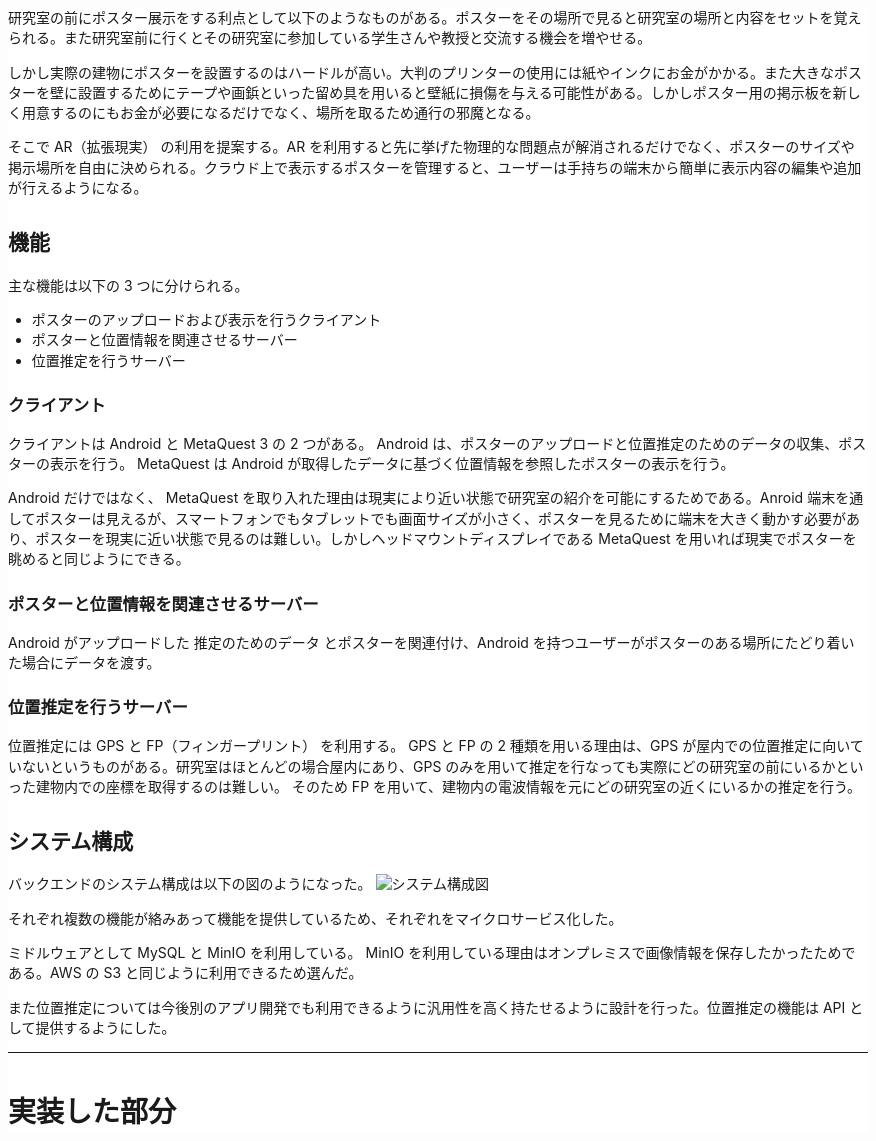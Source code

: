 研究室の前にポスター展示をする利点として以下のようなものがある。ポスターをその場所で見ると研究室の場所と内容をセットを覚えられる。また研究室前に行くとその研究室に参加している学生さんや教授と交流する機会を増やせる。

しかし実際の建物にポスターを設置するのはハードルが高い。大判のプリンターの使用には紙やインクにお金がかかる。また大きなポスターを壁に設置するためにテープや画鋲といった留め具を用いると壁紙に損傷を与える可能性がある。しかしポスター用の掲示板を新しく用意するのにもお金が必要になるだけでなく、場所を取るため通行の邪魔となる。

そこで AR（拡張現実） の利用を提案する。AR を利用すると先に挙げた物理的な問題点が解消されるだけでなく、ポスターのサイズや掲示場所を自由に決められる。クラウド上で表示するポスターを管理すると、ユーザーは手持ちの端末から簡単に表示内容の編集や追加が行えるようになる。



## 機能

主な機能は以下の 3 つに分けられる。

-   ポスターのアップロードおよび表示を行うクライアント
-   ポスターと位置情報を関連させるサーバー
-   位置推定を行うサーバー

### クライアント

クライアントは Android と MetaQuest 3 の 2 つがある。
Android は、ポスターのアップロードと位置推定のためのデータの収集、ポスターの表示を行う。
MetaQuest は Android が取得したデータに基づく位置情報を参照したポスターの表示を行う。

Android だけではなく、 MetaQuest を取り入れた理由は現実により近い状態で研究室の紹介を可能にするためである。Anroid 端末を通してポスターは見えるが、スマートフォンでもタブレットでも画面サイズが小さく、ポスターを見るために端末を大きく動かす必要があり、ポスターを現実に近い状態で見るのは難しい。しかしヘッドマウントディスプレイである MetaQuest を用いれば現実でポスターを眺めると同じようにできる。

### ポスターと位置情報を関連させるサーバー

Android がアップロードした 推定のためのデータ とポスターを関連付け、Android を持つユーザーがポスターのある場所にたどり着いた場合にデータを渡す。

### 位置推定を行うサーバー

位置推定には GPS と FP（フィンガープリント） を利用する。
GPS と FP の 2 種類を用いる理由は、GPS が屋内での位置推定に向いていないというものがある。研究室はほとんどの場合屋内にあり、GPS のみを用いて推定を行なっても実際にどの研究室の前にいるかといった建物内での座標を取得するのは難しい。
そのため FP を用いて、建物内の電波情報を元にどの研究室の近くにいるかの推定を行う。

## システム構成

バックエンドのシステム構成は以下の図のようになった。
![システム構成図](/img/XRStudyWatch/system_configuration.png)

それぞれ複数の機能が絡みあって機能を提供しているため、それぞれをマイクロサービス化した。

ミドルウェアとして MySQL と MinIO を利用している。 MinIO を利用している理由はオンプレミスで画像情報を保存したかったためである。AWS の S3 と同じように利用できるため選んだ。

また位置推定については今後別のアプリ開発でも利用できるように汎用性を高く持たせるように設計を行った。位置推定の機能は API として提供するようにした。

---

# 実装した部分
